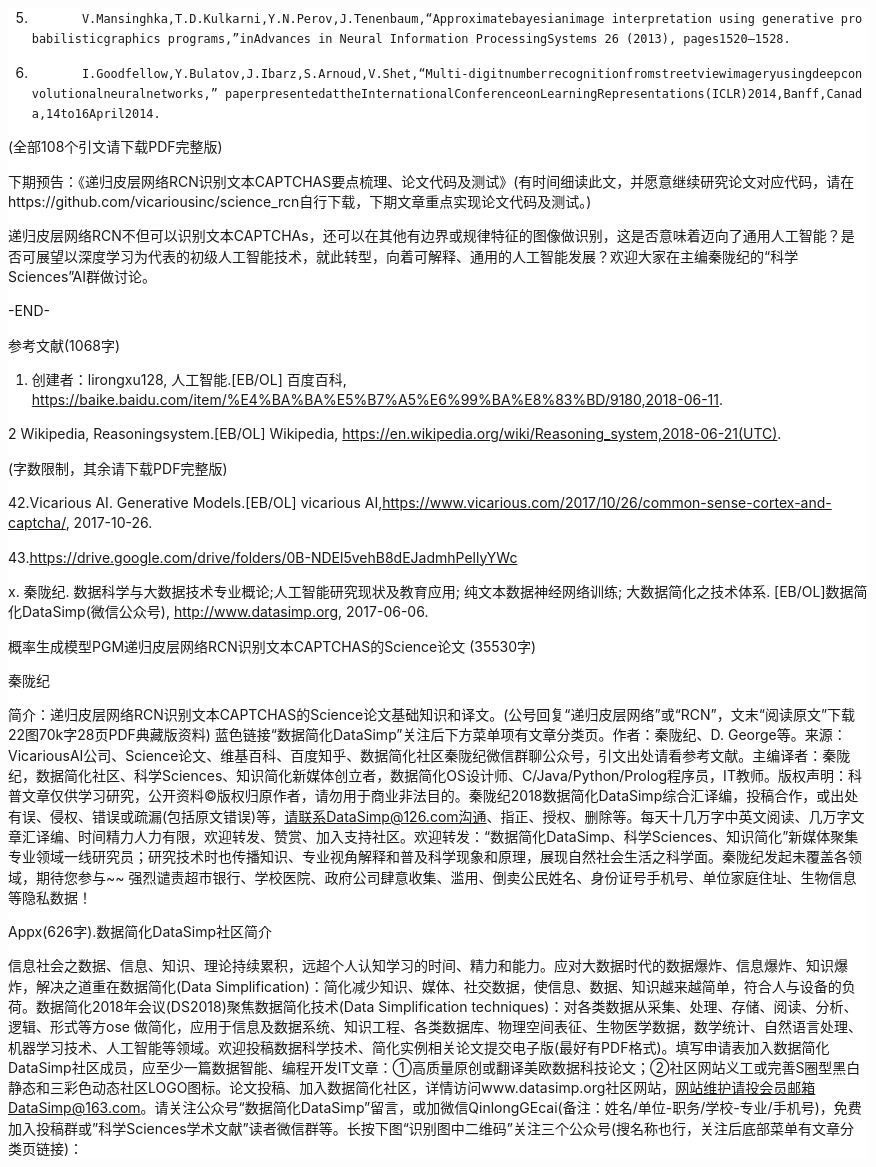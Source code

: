 5.            V.Mansinghka,T.D.Kulkarni,Y.N.Perov,J.Tenenbaum,“Approximatebayesianimage interpretation using generative probabilisticgraphics programs,”inAdvances in Neural Information ProcessingSystems 26 (2013), pages1520–1528.

6.            I.Goodfellow,Y.Bulatov,J.Ibarz,S.Arnoud,V.Shet,“Multi-digitnumberrecognitionfromstreetviewimageryusingdeepconvolutionalneuralnetworks,” paperpresentedattheInternationalConferenceonLearningRepresentations(ICLR)2014,Banff,Canada,14to16April2014.

(全部108个引文请下载PDF完整版)

下期预告：《递归皮层网络RCN识别文本CAPTCHAS要点梳理、论文代码及测试》(有时间细读此文，并愿意继续研究论文对应代码，请在https://github.com/vicariousinc/science_rcn自行下载，下期文章重点实现论文代码及测试。)

递归皮层网络RCN不但可以识别文本CAPTCHAs，还可以在其他有边界或规律特征的图像做识别，这是否意味着迈向了通用人工智能？是否可展望以深度学习为代表的初级人工智能技术，就此转型，向着可解释、通用的人工智能发展？欢迎大家在主编秦陇纪的“科学Sciences”AI群做讨论。

-END-

 

参考文献(1068字)

1. 创建者：lirongxu128, 人工智能.[EB/OL] 百度百科, https://baike.baidu.com/item/%E4%BA%BA%E5%B7%A5%E6%99%BA%E8%83%BD/9180,2018-06-11.

2 Wikipedia, Reasoningsystem.[EB/OL] Wikipedia, https://en.wikipedia.org/wiki/Reasoning_system,2018-06-21(UTC).

(字数限制，其余请下载PDF完整版)

42.Vicarious AI. Generative Models.[EB/OL] vicarious AI,https://www.vicarious.com/2017/10/26/common-sense-cortex-and-captcha/, 2017-10-26.

43.https://drive.google.com/drive/folders/0B-NDEl5vehB8dEJadmhPellyYWc

x. 秦陇纪. 数据科学与大数据技术专业概论;人工智能研究现状及教育应用; 纯文本数据神经网络训练; 大数据简化之技术体系. [EB/OL]数据简化DataSimp(微信公众号), http://www.datasimp.org, 2017-06-06.

 

概率生成模型PGM递归皮层网络RCN识别文本CAPTCHAS的Science论文 (35530字)

秦陇纪

简介：递归皮层网络RCN识别文本CAPTCHAS的Science论文基础知识和译文。(公号回复“递归皮层网络”或“RCN”，文末“阅读原文”下载22图70k字28页PDF典藏版资料) 蓝色链接“数据简化DataSimp”关注后下方菜单项有文章分类页。作者：秦陇纪、D. George等。来源：VicariousAI公司、Science论文、维基百科、百度知乎、数据简化社区秦陇纪微信群聊公众号，引文出处请看参考文献。主编译者：秦陇纪，数据简化社区、科学Sciences、知识简化新媒体创立者，数据简化OS设计师、C/Java/Python/Prolog程序员，IT教师。版权声明：科普文章仅供学习研究，公开资料©版权归原作者，请勿用于商业非法目的。秦陇纪2018数据简化DataSimp综合汇译编，投稿合作，或出处有误、侵权、错误或疏漏(包括原文错误)等，请联系DataSimp@126.com沟通、指正、授权、删除等。每天十几万字中英文阅读、几万字文章汇译编、时间精力人力有限，欢迎转发、赞赏、加入支持社区。欢迎转发：“数据简化DataSimp、科学Sciences、知识简化”新媒体聚集专业领域一线研究员；研究技术时也传播知识、专业视角解释和普及科学现象和原理，展现自然社会生活之科学面。秦陇纪发起未覆盖各领域，期待您参与~~ 强烈谴责超市银行、学校医院、政府公司肆意收集、滥用、倒卖公民姓名、身份证号手机号、单位家庭住址、生物信息等隐私数据！


Appx(626字).数据简化DataSimp社区简介

信息社会之数据、信息、知识、理论持续累积，远超个人认知学习的时间、精力和能力。应对大数据时代的数据爆炸、信息爆炸、知识爆炸，解决之道重在数据简化(Data Simplification)：简化减少知识、媒体、社交数据，使信息、数据、知识越来越简单，符合人与设备的负荷。数据简化2018年会议(DS2018)聚焦数据简化技术(Data Simplification techniques)：对各类数据从采集、处理、存储、阅读、分析、逻辑、形式等方ose 做简化，应用于信息及数据系统、知识工程、各类数据库、物理空间表征、生物医学数据，数学统计、自然语言处理、机器学习技术、人工智能等领域。欢迎投稿数据科学技术、简化实例相关论文提交电子版(最好有PDF格式)。填写申请表加入数据简化DataSimp社区成员，应至少一篇数据智能、编程开发IT文章：①高质量原创或翻译美欧数据科技论文；②社区网站义工或完善S圈型黑白静态和三彩色动态社区LOGO图标。论文投稿、加入数据简化社区，详情访问www.datasimp.org社区网站，网站维护请投会员邮箱DataSimp@163.com。请关注公众号“数据简化DataSimp”留言，或加微信QinlongGEcai(备注：姓名/单位-职务/学校-专业/手机号)，免费加入投稿群或”科学Sciences学术文献”读者微信群等。长按下图“识别图中二维码”关注三个公众号(搜名称也行，关注后底部菜单有文章分类页链接)：
